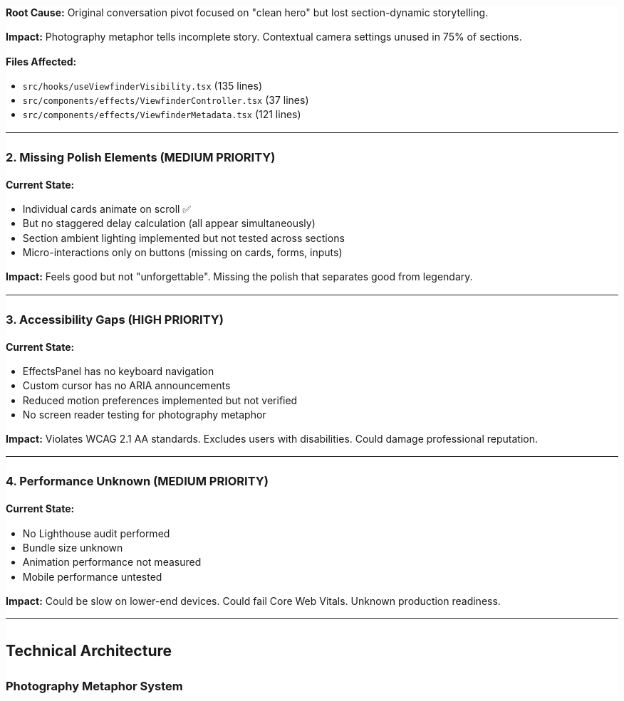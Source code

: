 **Root Cause:** Original conversation pivot focused on "clean hero" but lost section-dynamic storytelling.

**Impact:** Photography metaphor tells incomplete story. Contextual camera settings unused in 75% of sections.

**Files Affected:**
- `src/hooks/useViewfinderVisibility.tsx` (135 lines)
- `src/components/effects/ViewfinderController.tsx` (37 lines)
- `src/components/effects/ViewfinderMetadata.tsx` (121 lines)

---

### 2. Missing Polish Elements (MEDIUM PRIORITY)

**Current State:**
- Individual cards animate on scroll ✅
- But no staggered delay calculation (all appear simultaneously)
- Section ambient lighting implemented but not tested across sections
- Micro-interactions only on buttons (missing on cards, forms, inputs)

**Impact:** Feels good but not "unforgettable". Missing the polish that separates good from legendary.

---

### 3. Accessibility Gaps (HIGH PRIORITY)

**Current State:**
- EffectsPanel has no keyboard navigation
- Custom cursor has no ARIA announcements
- Reduced motion preferences implemented but not verified
- No screen reader testing for photography metaphor

**Impact:** Violates WCAG 2.1 AA standards. Excludes users with disabilities. Could damage professional reputation.

---

### 4. Performance Unknown (MEDIUM PRIORITY)

**Current State:**
- No Lighthouse audit performed
- Bundle size unknown
- Animation performance not measured
- Mobile performance untested

**Impact:** Could be slow on lower-end devices. Could fail Core Web Vitals. Unknown production readiness.

---

## Technical Architecture

### Photography Metaphor System
